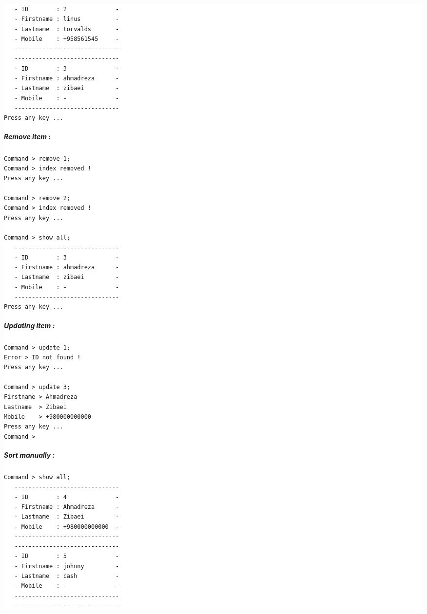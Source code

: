 ````
   - ID        : 2              - 
   - Firstname : linus          - 
   - Lastname  : torvalds       - 
   - Mobile    : +958561545     - 
   ------------------------------
   ------------------------------
   - ID        : 3              - 
   - Firstname : ahmadreza      - 
   - Lastname  : zibaei         - 
   - Mobile    : -              - 
   ------------------------------
Press any key ... 
````

##### Remove item :
````
Command > remove 1;
Command > index removed ! 
Press any key ... 

Command > remove 2;
Command > index removed ! 
Press any key ... 

Command > show all;
   ------------------------------
   - ID        : 3              - 
   - Firstname : ahmadreza      - 
   - Lastname  : zibaei         - 
   - Mobile    : -              - 
   ------------------------------
Press any key ... 
````

##### Updating item : 
````
Command > update 1;
Error > ID not found !
Press any key ... 

Command > update 3;
Firstname > Ahmadreza
Lastname  > Zibaei
Mobile    > +980000000000 
Press any key ... 
Command > 
````


##### Sort manually :
````
Command > show all;
   ------------------------------
   - ID        : 4              - 
   - Firstname : Ahmadreza      - 
   - Lastname  : Zibaei         - 
   - Mobile    : +980000000000  - 
   ------------------------------
   ------------------------------
   - ID        : 5              - 
   - Firstname : johnny         - 
   - Lastname  : cash           - 
   - Mobile    : -              - 
   ------------------------------
   ------------------------------
````